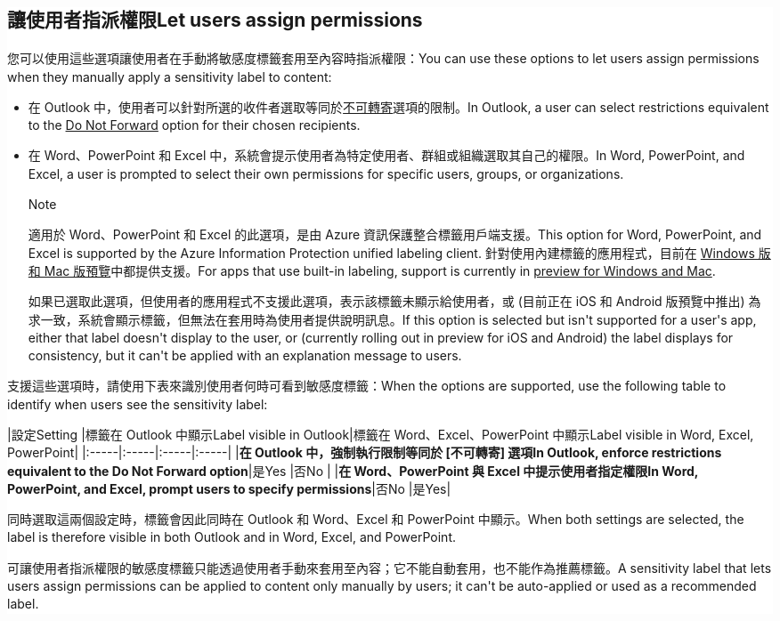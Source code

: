 ## <a name="let-users-assign-permissions"></a><span data-ttu-id="1e8a4-258">讓使用者指派權限</span><span class="sxs-lookup"><span data-stu-id="1e8a4-258">Let users assign permissions</span></span>

<span data-ttu-id="1e8a4-259">您可以使用這些選項讓使用者在手動將敏感度標籤套用至內容時指派權限：</span><span class="sxs-lookup"><span data-stu-id="1e8a4-259">You can use these options to let users assign permissions when they manually apply a sensitivity label to content:</span></span>

- <span data-ttu-id="1e8a4-260">在 Outlook 中，使用者可以針對所選的收件者選取等同於[不可轉寄](https://docs.microsoft.com/azure/information-protection/configure-usage-rights#do-not-forward-option-for-emails)選項的限制。</span><span class="sxs-lookup"><span data-stu-id="1e8a4-260">In Outlook, a user can select restrictions equivalent to the [Do Not Forward](https://docs.microsoft.com/azure/information-protection/configure-usage-rights#do-not-forward-option-for-emails) option for their chosen recipients.</span></span>

- <span data-ttu-id="1e8a4-261">在 Word、PowerPoint 和 Excel 中，系統會提示使用者為特定使用者、群組或組織選取其自己的權限。</span><span class="sxs-lookup"><span data-stu-id="1e8a4-261">In Word, PowerPoint, and Excel, a user is prompted to select their own permissions for specific users, groups, or organizations.</span></span> 
    > [!NOTE]
    > <span data-ttu-id="1e8a4-262">適用於 Word、PowerPoint 和 Excel 的此選項，是由 Azure 資訊保護整合標籤用戶端支援。</span><span class="sxs-lookup"><span data-stu-id="1e8a4-262">This option for Word, PowerPoint, and Excel is supported by the Azure Information Protection unified labeling client.</span></span> <span data-ttu-id="1e8a4-263">針對使用內建標籤的應用程式，目前在 [Windows 版和 Mac 版預覽](sensitivity-labels-office-apps.md#sensitivity-label-capabilities-in-word-excel-and-powerpoint)中都提供支援。</span><span class="sxs-lookup"><span data-stu-id="1e8a4-263">For apps that use built-in labeling, support is currently in [preview for Windows and Mac](sensitivity-labels-office-apps.md#sensitivity-label-capabilities-in-word-excel-and-powerpoint).</span></span> 
    > 
    > <span data-ttu-id="1e8a4-264">如果已選取此選項，但使用者的應用程式不支援此選項，表示該標籤未顯示給使用者，或 (目前正在 iOS 和 Android 版預覽中推出) 為求一致，系統會顯示標籤，但無法在套用時為使用者提供說明訊息。</span><span class="sxs-lookup"><span data-stu-id="1e8a4-264">If this option is selected but isn't supported for a user's app, either that label doesn't display to the user, or (currently rolling out in preview for iOS and Android) the label displays for consistency, but it can't be applied with an explanation message to users.</span></span>

<span data-ttu-id="1e8a4-265">支援這些選項時，請使用下表來識別使用者何時可看到敏感度標籤：</span><span class="sxs-lookup"><span data-stu-id="1e8a4-265">When the options are supported, use the following table to identify when users see the sensitivity label:</span></span>

|<span data-ttu-id="1e8a4-266">設定</span><span class="sxs-lookup"><span data-stu-id="1e8a4-266">Setting</span></span> |<span data-ttu-id="1e8a4-267">標籤在 Outlook 中顯示</span><span class="sxs-lookup"><span data-stu-id="1e8a4-267">Label visible in Outlook</span></span>|<span data-ttu-id="1e8a4-268">標籤在 Word、Excel、PowerPoint 中顯示</span><span class="sxs-lookup"><span data-stu-id="1e8a4-268">Label visible in Word, Excel, PowerPoint</span></span>|
|:-----|:-----|:-----|:-----|
|<span data-ttu-id="1e8a4-269">**在 Outlook 中，強制執行限制等同於 [不可轉寄] 選項**</span><span class="sxs-lookup"><span data-stu-id="1e8a4-269">**In Outlook, enforce restrictions equivalent to the Do Not Forward option**</span></span>|<span data-ttu-id="1e8a4-270">是</span><span class="sxs-lookup"><span data-stu-id="1e8a4-270">Yes</span></span> |<span data-ttu-id="1e8a4-271">否</span><span class="sxs-lookup"><span data-stu-id="1e8a4-271">No</span></span> |
|<span data-ttu-id="1e8a4-272">**在 Word、PowerPoint 與 Excel 中提示使用者指定權限**</span><span class="sxs-lookup"><span data-stu-id="1e8a4-272">**In Word, PowerPoint, and Excel, prompt users to specify permissions**</span></span>|<span data-ttu-id="1e8a4-273">否</span><span class="sxs-lookup"><span data-stu-id="1e8a4-273">No</span></span> |<span data-ttu-id="1e8a4-274">是</span><span class="sxs-lookup"><span data-stu-id="1e8a4-274">Yes</span></span>|

<span data-ttu-id="1e8a4-275">同時選取這兩個設定時，標籤會因此同時在 Outlook 和 Word、Excel 和 PowerPoint 中顯示。</span><span class="sxs-lookup"><span data-stu-id="1e8a4-275">When both settings are selected, the label is therefore visible in both Outlook and in Word, Excel, and PowerPoint.</span></span>

<span data-ttu-id="1e8a4-276">可讓使用者指派權限的敏感度標籤只能透過使用者手動來套用至內容；它不能自動套用，也不能作為推薦標籤。</span><span class="sxs-lookup"><span data-stu-id="1e8a4-276">A sensitivity label that lets users assign permissions can be applied to content only manually by users; it can't be auto-applied or used as a recommended label.</span></span>

